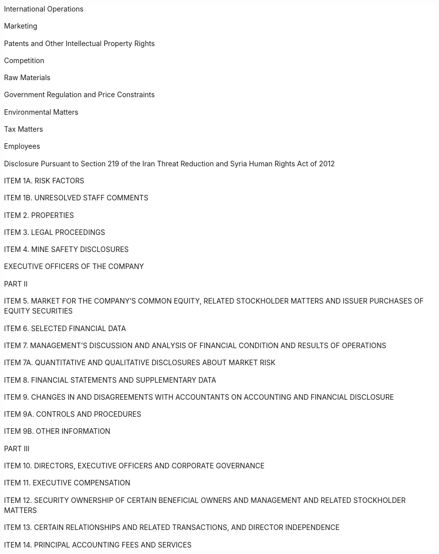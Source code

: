 International Operations

Marketing

Patents and Other Intellectual Property Rights

Competition

Raw Materials

Government Regulation and Price Constraints

Environmental Matters

Tax Matters

Employees

Disclosure Pursuant to Section 219 of the Iran Threat Reduction and Syria Human Rights Act of 2012

ITEM 1A. RISK FACTORS

ITEM 1B. UNRESOLVED STAFF COMMENTS

ITEM 2. PROPERTIES

ITEM 3. LEGAL PROCEEDINGS

ITEM 4. MINE SAFETY DISCLOSURES

EXECUTIVE OFFICERS OF THE COMPANY

PART II

ITEM  5. MARKET FOR THE COMPANY’S COMMON EQUITY, RELATED STOCKHOLDER MATTERS AND ISSUER PURCHASES OF EQUITY
SECURITIES

ITEM 6. SELECTED FINANCIAL DATA

ITEM  7. MANAGEMENT’S DISCUSSION AND ANALYSIS OF FINANCIAL CONDITION AND RESULTS OF OPERATIONS

ITEM 7A. QUANTITATIVE AND QUALITATIVE DISCLOSURES ABOUT MARKET RISK

ITEM 8. FINANCIAL STATEMENTS AND SUPPLEMENTARY DATA

ITEM 9. CHANGES IN AND DISAGREEMENTS WITH ACCOUNTANTS ON ACCOUNTING AND FINANCIAL DISCLOSURE

ITEM 9A. CONTROLS AND PROCEDURES

ITEM 9B. OTHER INFORMATION

PART III

ITEM 10. DIRECTORS, EXECUTIVE OFFICERS AND CORPORATE GOVERNANCE

ITEM 11. EXECUTIVE COMPENSATION

ITEM 12. SECURITY OWNERSHIP OF CERTAIN BENEFICIAL OWNERS AND MANAGEMENT AND RELATED STOCKHOLDER MATTERS

ITEM 13. CERTAIN RELATIONSHIPS AND RELATED TRANSACTIONS, AND DIRECTOR INDEPENDENCE

ITEM 14. PRINCIPAL ACCOUNTING FEES AND SERVICES
